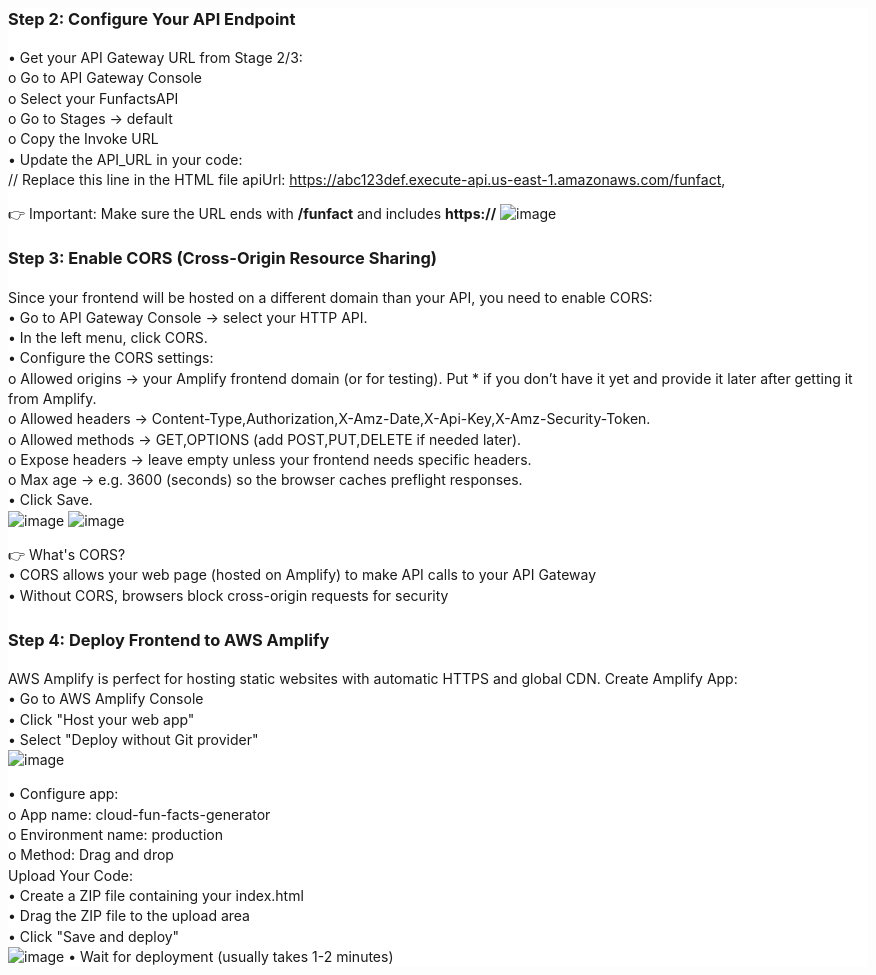 ### Step 2: Configure Your API Endpoint
•	Get your API Gateway URL from Stage 2/3:  
o	Go to API Gateway Console  
o	Select your FunfactsAPI  
o	Go to Stages → default  
o	Copy the Invoke URL  
•	Update the API_URL in your code:  
// Replace this line in the HTML file
apiUrl: https://abc123def.execute-api.us-east-1.amazonaws.com/funfact,

👉 Important: Make sure the URL ends with **/funfact** and includes **https://**
<img width="975" height="161" alt="image" src="https://github.com/user-attachments/assets/01b401d8-ce62-4370-a30a-8981679d1c81" />

 
### Step 3: Enable CORS (Cross-Origin Resource Sharing)
Since your frontend will be hosted on a different domain than your API, you need to enable CORS:  
•	Go to API Gateway Console → select your HTTP API.  
•	In the left menu, click CORS.  
•	Configure the CORS settings:  
o	Allowed origins → your Amplify frontend domain (or for testing). Put * if you don’t have it yet and provide it later after getting it from Amplify.  
o	Allowed headers → Content-Type,Authorization,X-Amz-Date,X-Api-Key,X-Amz-Security-Token.  
o	Allowed methods → GET,OPTIONS (add POST,PUT,DELETE if needed later).  
o	Expose headers → leave empty unless your frontend needs specific headers.  
o	Max age → e.g. 3600 (seconds) so the browser caches preflight responses.  
•	Click Save.  
<img width="975" height="322" alt="image" src="https://github.com/user-attachments/assets/e0ac6d1b-7475-45ff-b757-36b311890597" />
<img width="975" height="319" alt="image" src="https://github.com/user-attachments/assets/035742d9-6eeb-43a8-a8f0-e153b5daf4a2" />

 
👉 What's CORS?  
•	CORS allows your web page (hosted on Amplify) to make API calls to your API Gateway  
•	Without CORS, browsers block cross-origin requests for security  

### Step 4: Deploy Frontend to AWS Amplify
AWS Amplify is perfect for hosting static websites with automatic HTTPS and global CDN.
Create Amplify App:  
•	Go to AWS Amplify Console  
•	Click "Host your web app"  
•	Select "Deploy without Git provider"  
 <img width="975" height="254" alt="image" src="https://github.com/user-attachments/assets/4012851b-6a39-4ebc-81c9-4a8c432b8f72" />

•	Configure app:  
o	App name: cloud-fun-facts-generator  
o	Environment name: production  
o	Method: Drag and drop  
Upload Your Code:  
•	Create a ZIP file containing your index.html  
•	Drag the ZIP file to the upload area  
•	Click "Save and deploy"  
 <img width="975" height="291" alt="image" src="https://github.com/user-attachments/assets/ad991c20-e929-43e1-882e-848b182cf83d" />
•	Wait for deployment (usually takes 1-2 minutes)
